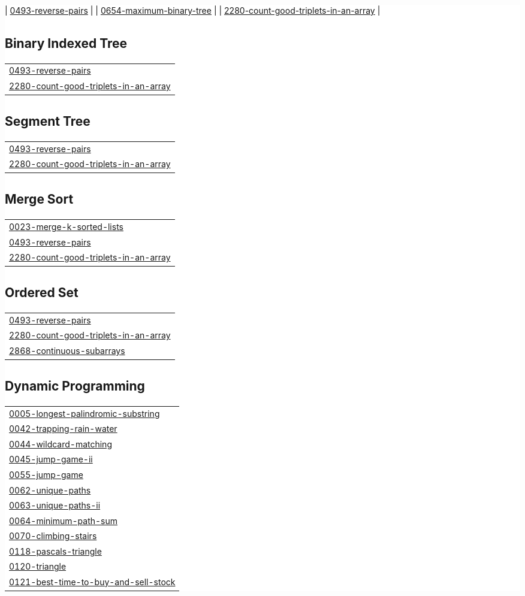 | [0493-reverse-pairs](https://github.com/Anshuu-Sharma/LeetCode-my-solutions/tree/master/0493-reverse-pairs) |
| [0654-maximum-binary-tree](https://github.com/Anshuu-Sharma/LeetCode-my-solutions/tree/master/0654-maximum-binary-tree) |
| [2280-count-good-triplets-in-an-array](https://github.com/Anshuu-Sharma/LeetCode-my-solutions/tree/master/2280-count-good-triplets-in-an-array) |
## Binary Indexed Tree
|  |
| ------- |
| [0493-reverse-pairs](https://github.com/Anshuu-Sharma/LeetCode-my-solutions/tree/master/0493-reverse-pairs) |
| [2280-count-good-triplets-in-an-array](https://github.com/Anshuu-Sharma/LeetCode-my-solutions/tree/master/2280-count-good-triplets-in-an-array) |
## Segment Tree
|  |
| ------- |
| [0493-reverse-pairs](https://github.com/Anshuu-Sharma/LeetCode-my-solutions/tree/master/0493-reverse-pairs) |
| [2280-count-good-triplets-in-an-array](https://github.com/Anshuu-Sharma/LeetCode-my-solutions/tree/master/2280-count-good-triplets-in-an-array) |
## Merge Sort
|  |
| ------- |
| [0023-merge-k-sorted-lists](https://github.com/Anshuu-Sharma/LeetCode-my-solutions/tree/master/0023-merge-k-sorted-lists) |
| [0493-reverse-pairs](https://github.com/Anshuu-Sharma/LeetCode-my-solutions/tree/master/0493-reverse-pairs) |
| [2280-count-good-triplets-in-an-array](https://github.com/Anshuu-Sharma/LeetCode-my-solutions/tree/master/2280-count-good-triplets-in-an-array) |
## Ordered Set
|  |
| ------- |
| [0493-reverse-pairs](https://github.com/Anshuu-Sharma/LeetCode-my-solutions/tree/master/0493-reverse-pairs) |
| [2280-count-good-triplets-in-an-array](https://github.com/Anshuu-Sharma/LeetCode-my-solutions/tree/master/2280-count-good-triplets-in-an-array) |
| [2868-continuous-subarrays](https://github.com/Anshuu-Sharma/LeetCode-my-solutions/tree/master/2868-continuous-subarrays) |
## Dynamic Programming
|  |
| ------- |
| [0005-longest-palindromic-substring](https://github.com/Anshuu-Sharma/LeetCode-my-solutions/tree/master/0005-longest-palindromic-substring) |
| [0042-trapping-rain-water](https://github.com/Anshuu-Sharma/LeetCode-my-solutions/tree/master/0042-trapping-rain-water) |
| [0044-wildcard-matching](https://github.com/Anshuu-Sharma/LeetCode-my-solutions/tree/master/0044-wildcard-matching) |
| [0045-jump-game-ii](https://github.com/Anshuu-Sharma/LeetCode-my-solutions/tree/master/0045-jump-game-ii) |
| [0055-jump-game](https://github.com/Anshuu-Sharma/LeetCode-my-solutions/tree/master/0055-jump-game) |
| [0062-unique-paths](https://github.com/Anshuu-Sharma/LeetCode-my-solutions/tree/master/0062-unique-paths) |
| [0063-unique-paths-ii](https://github.com/Anshuu-Sharma/LeetCode-my-solutions/tree/master/0063-unique-paths-ii) |
| [0064-minimum-path-sum](https://github.com/Anshuu-Sharma/LeetCode-my-solutions/tree/master/0064-minimum-path-sum) |
| [0070-climbing-stairs](https://github.com/Anshuu-Sharma/LeetCode-my-solutions/tree/master/0070-climbing-stairs) |
| [0118-pascals-triangle](https://github.com/Anshuu-Sharma/LeetCode-my-solutions/tree/master/0118-pascals-triangle) |
| [0120-triangle](https://github.com/Anshuu-Sharma/LeetCode-my-solutions/tree/master/0120-triangle) |
| [0121-best-time-to-buy-and-sell-stock](https://github.com/Anshuu-Sharma/LeetCode-my-solutions/tree/master/0121-best-time-to-buy-and-sell-stock) |